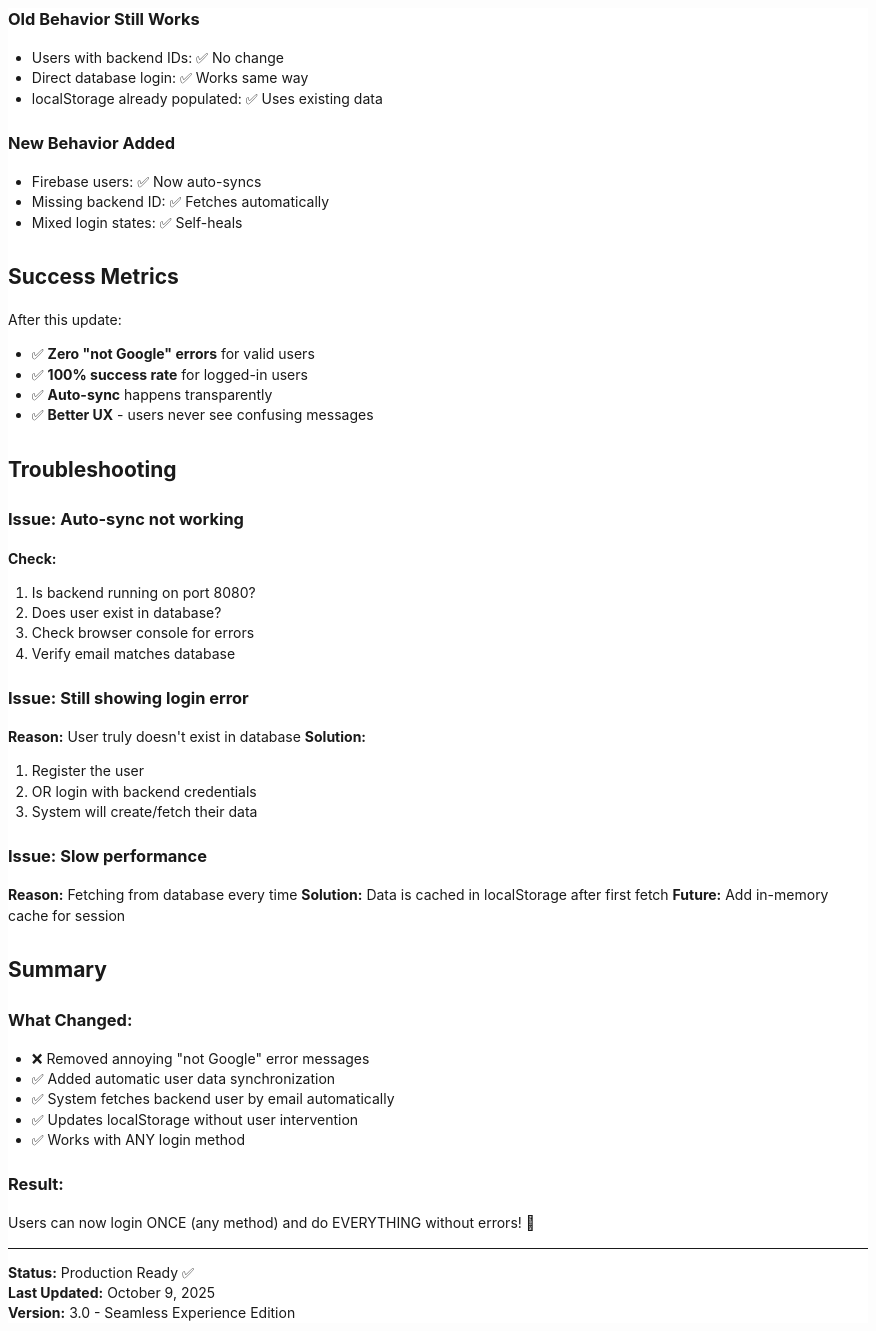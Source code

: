 ### Old Behavior Still Works
- Users with backend IDs: ✅ No change
- Direct database login: ✅ Works same way
- localStorage already populated: ✅ Uses existing data

### New Behavior Added
- Firebase users: ✅ Now auto-syncs
- Missing backend ID: ✅ Fetches automatically
- Mixed login states: ✅ Self-heals

## Success Metrics

After this update:
- ✅ **Zero "not Google" errors** for valid users
- ✅ **100% success rate** for logged-in users
- ✅ **Auto-sync** happens transparently
- ✅ **Better UX** - users never see confusing messages

## Troubleshooting

### Issue: Auto-sync not working
**Check:**
1. Is backend running on port 8080?
2. Does user exist in database?
3. Check browser console for errors
4. Verify email matches database

### Issue: Still showing login error
**Reason:** User truly doesn't exist in database
**Solution:** 
1. Register the user
2. OR login with backend credentials
3. System will create/fetch their data

### Issue: Slow performance
**Reason:** Fetching from database every time
**Solution:** Data is cached in localStorage after first fetch
**Future:** Add in-memory cache for session

## Summary

### What Changed:
- ❌ Removed annoying "not Google" error messages
- ✅ Added automatic user data synchronization
- ✅ System fetches backend user by email automatically
- ✅ Updates localStorage without user intervention
- ✅ Works with ANY login method

### Result:
Users can now login ONCE (any method) and do EVERYTHING without errors! 🎉

---

**Status:** Production Ready ✅  
**Last Updated:** October 9, 2025  
**Version:** 3.0 - Seamless Experience Edition
